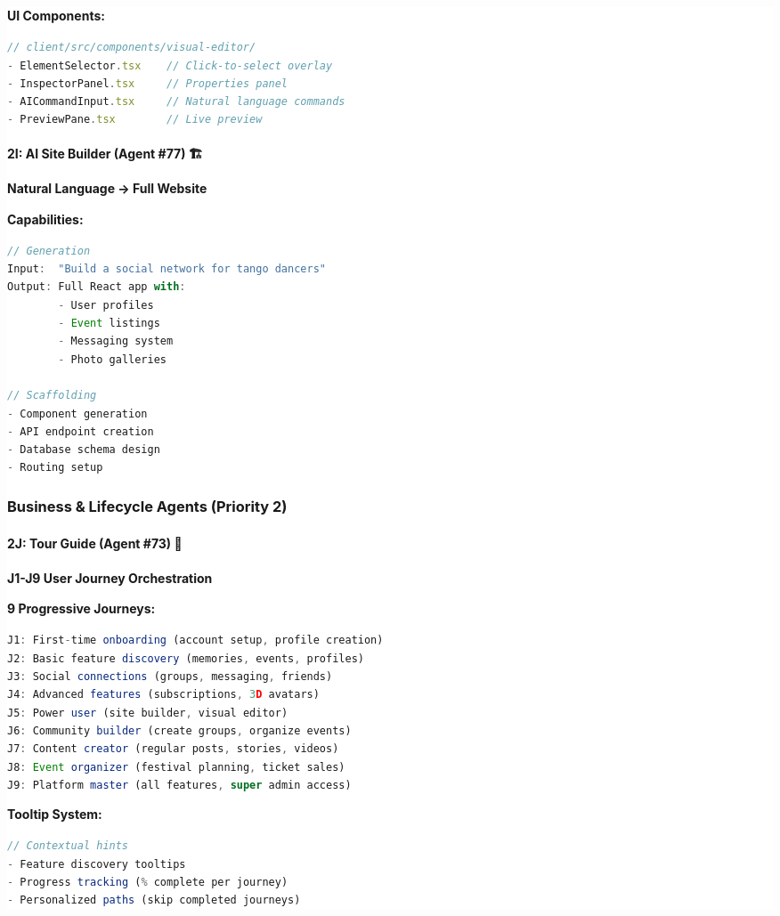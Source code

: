 **UI Components:**
```typescript
// client/src/components/visual-editor/
- ElementSelector.tsx    // Click-to-select overlay
- InspectorPanel.tsx     // Properties panel
- AICommandInput.tsx     // Natural language commands
- PreviewPane.tsx        // Live preview
```

#### 2I: AI Site Builder (Agent #77) 🏗️
**Natural Language → Full Website**

**Capabilities:**
```typescript
// Generation
Input:  "Build a social network for tango dancers"
Output: Full React app with:
        - User profiles
        - Event listings
        - Messaging system
        - Photo galleries

// Scaffolding
- Component generation
- API endpoint creation
- Database schema design
- Routing setup
```

### Business & Lifecycle Agents (Priority 2)

#### 2J: Tour Guide (Agent #73) 🎯
**J1-J9 User Journey Orchestration**

**9 Progressive Journeys:**
```typescript
J1: First-time onboarding (account setup, profile creation)
J2: Basic feature discovery (memories, events, profiles)
J3: Social connections (groups, messaging, friends)
J4: Advanced features (subscriptions, 3D avatars)
J5: Power user (site builder, visual editor)
J6: Community builder (create groups, organize events)
J7: Content creator (regular posts, stories, videos)
J8: Event organizer (festival planning, ticket sales)
J9: Platform master (all features, super admin access)
```

**Tooltip System:**
```typescript
// Contextual hints
- Feature discovery tooltips
- Progress tracking (% complete per journey)
- Personalized paths (skip completed journeys)
```
